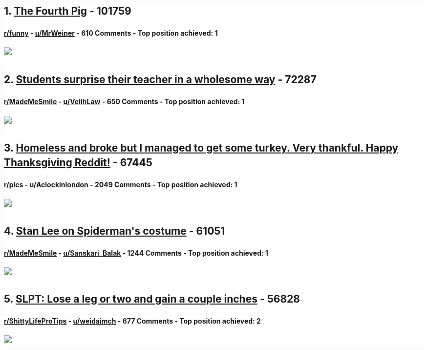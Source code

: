 ## 1. [The Fourth Pig](http://reddit.com/r/funny/comments/r1z0iu/the_fourth_pig/) - 101759
#### [r/funny](http://reddit.com/r/funny) - [u/MrWeiner](http://reddit.com/u/MrWeiner) - 610 Comments - Top position achieved: 1

<a href="https://i.redd.it/kvoqgv0nfr181.png"><img src="https://b.thumbs.redditmedia.com/yfUD0ik2O5_-V9-4fv0T9Yv7gMu7803ccQ9JT6qwjZI.jpg"></img></a>

## 2. [Students surprise their teacher in a wholesome way](http://reddit.com/r/MadeMeSmile/comments/r1wt4d/students_surprise_their_teacher_in_a_wholesome_way/) - 72287
#### [r/MadeMeSmile](http://reddit.com/r/MadeMeSmile) - [u/VelihLaw](http://reddit.com/u/VelihLaw) - 650 Comments - Top position achieved: 1

<a href="https://v.redd.it/62wsczrawq181"><img src="https://b.thumbs.redditmedia.com/9BWfVybrqdfRGCKs2Hb9prAP-rXEus6_lQyUpdWleTA.jpg"></img></a>

## 3. [Homeless and broke but I managed to get some turkey. Very thankful. Happy Thanksgiving Reddit!](http://reddit.com/r/pics/comments/r27wx9/homeless_and_broke_but_i_managed_to_get_some/) - 67445
#### [r/pics](http://reddit.com/r/pics) - [u/Aclockinlondon](http://reddit.com/u/Aclockinlondon) - 2049 Comments - Top position achieved: 1

<a href="https://i.imgur.com/dnV1FtE.jpg"><img src="https://b.thumbs.redditmedia.com/Li5An8hrqElzgCd97g0HXYLml64ytDzN4iGQBPp76tk.jpg"></img></a>

## 4. [Stan Lee on Spiderman's costume](http://reddit.com/r/MadeMeSmile/comments/r2354m/stan_lee_on_spidermans_costume/) - 61051
#### [r/MadeMeSmile](http://reddit.com/r/MadeMeSmile) - [u/Sanskari_Balak](http://reddit.com/u/Sanskari_Balak) - 1244 Comments - Top position achieved: 1

<a href="https://v.redd.it/itjs7a7ocs181"><img src="https://b.thumbs.redditmedia.com/0mIVKxGXvW8pU5hkh9UAi56J_ncDCJkcysbHEnkZ2qw.jpg"></img></a>

## 5. [SLPT: Lose a leg or two and gain a couple inches](http://reddit.com/r/ShittyLifeProTips/comments/r1xys2/slpt_lose_a_leg_or_two_and_gain_a_couple_inches/) - 56828
#### [r/ShittyLifeProTips](http://reddit.com/r/ShittyLifeProTips) - [u/weidaimch](http://reddit.com/u/weidaimch) - 677 Comments - Top position achieved: 2

<a href="https://i.imgur.com/uqsuaYQ.jpg"><img src="https://b.thumbs.redditmedia.com/gep2_kx4x6DB-QwsKw9oHE7297X-HngE1HrEaCyEOto.jpg"></img></a>
